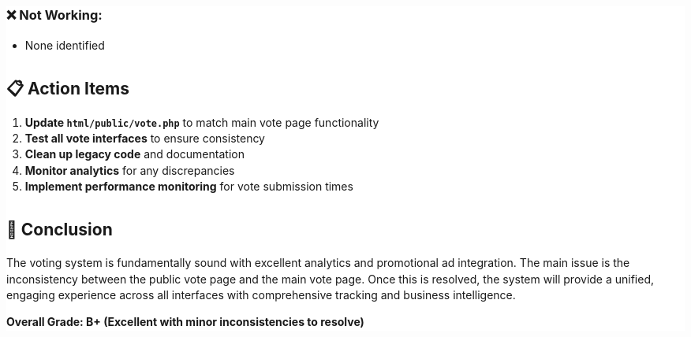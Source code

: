 ### ❌ **Not Working:**
- None identified

## 📋 Action Items

1. **Update `html/public/vote.php`** to match main vote page functionality
2. **Test all vote interfaces** to ensure consistency
3. **Clean up legacy code** and documentation
4. **Monitor analytics** for any discrepancies
5. **Implement performance monitoring** for vote submission times

## 🎉 Conclusion

The voting system is fundamentally sound with excellent analytics and promotional ad integration. The main issue is the inconsistency between the public vote page and the main vote page. Once this is resolved, the system will provide a unified, engaging experience across all interfaces with comprehensive tracking and business intelligence.

**Overall Grade: B+ (Excellent with minor inconsistencies to resolve)** 